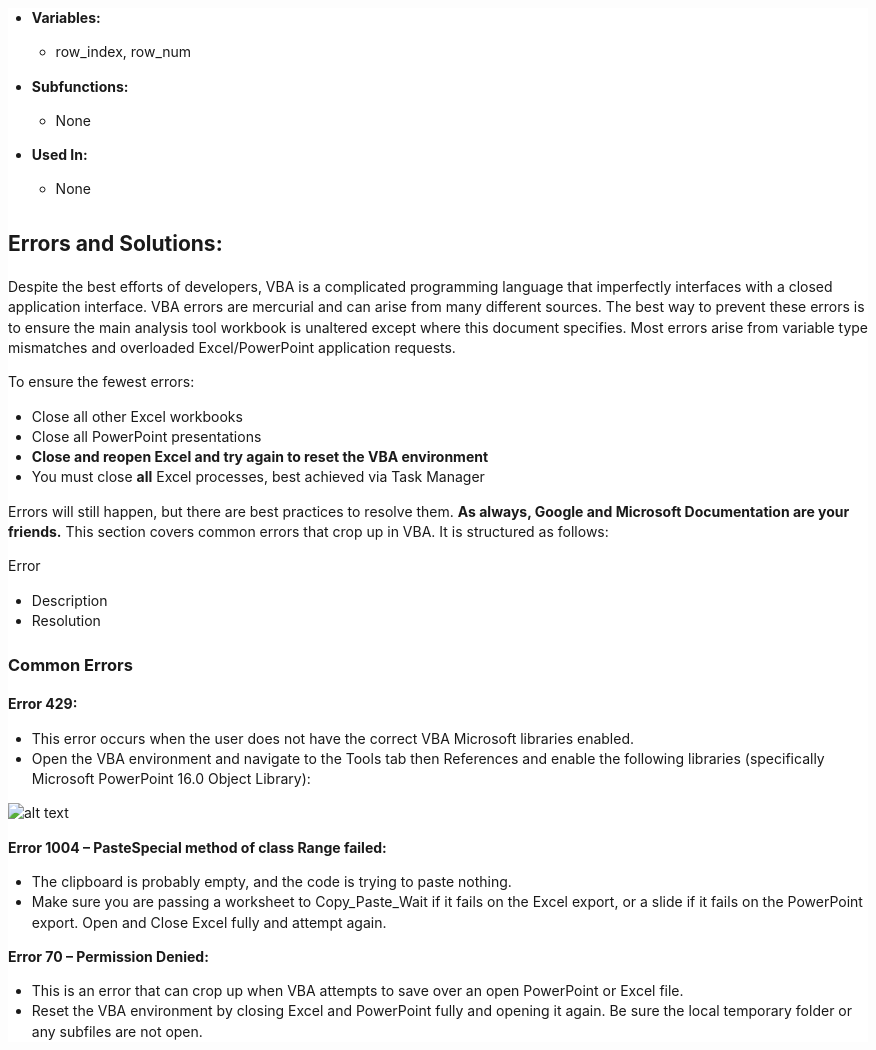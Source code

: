 - **Variables:**

  - row\_index, row\_num

- **Subfunctions:**

  - None

- **Used In:**

  - None

## Errors and Solutions:

Despite the best efforts of developers, VBA is a complicated programming language that imperfectly interfaces with a closed application interface. VBA errors are mercurial and can arise from many different sources. The best way to prevent these errors is to ensure the main analysis tool workbook is unaltered except where this document specifies. Most errors arise from variable type mismatches and overloaded Excel/PowerPoint application requests.

To ensure the fewest errors:

- Close all other Excel workbooks
- Close all PowerPoint presentations
- **Close and reopen Excel and try again to reset the VBA environment**
- You must close **all** Excel processes, best achieved via Task Manager

Errors will still happen, but there are best practices to resolve them. **As always, Google and Microsoft Documentation are your friends.** This section covers common errors that crop up in VBA. It is structured as follows:

Error

- Description
- Resolution

### Common Errors

**Error 429:**

- This error occurs when the user does not have the correct VBA Microsoft libraries enabled.
- Open the VBA environment and navigate to the Tools tab then References and enable the following libraries (specifically Microsoft PowerPoint 16.0 Object Library):

![alt text](https://github.com/Thehobbses/VBA-Analytics-Automation/blob/main/Documentation/DocumentationDiagrams/Error429.png)

**Error 1004 – PasteSpecial method of class Range failed:**

- The clipboard is probably empty, and the code is trying to paste nothing.
- Make sure you are passing a worksheet to Copy\_Paste\_Wait if it fails on the Excel export, or a slide if it fails on the PowerPoint export. Open and Close Excel fully and attempt again.

**Error 70 – Permission Denied:**

- This is an error that can crop up when VBA attempts to save over an open PowerPoint or Excel file.
- Reset the VBA environment by closing Excel and PowerPoint fully and opening it again. Be sure the local temporary folder or any subfiles are not open.
